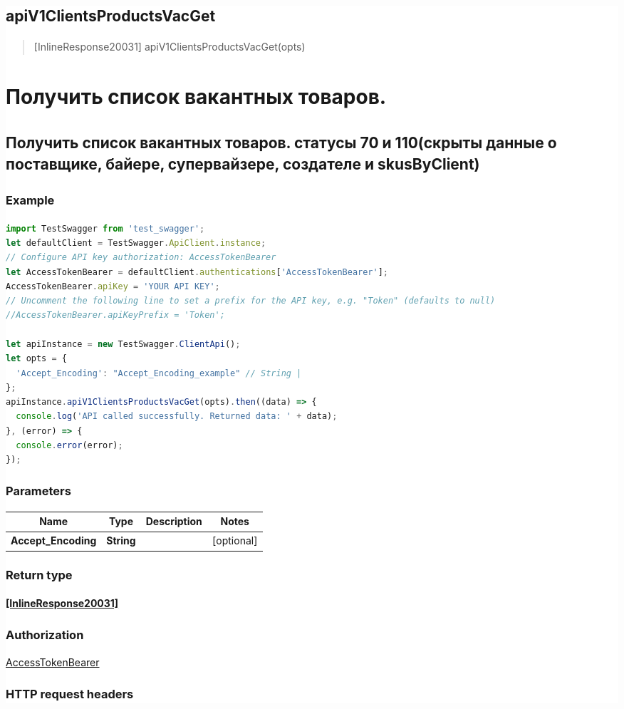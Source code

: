 
## apiV1ClientsProductsVacGet

> [InlineResponse20031] apiV1ClientsProductsVacGet(opts)

# Получить список вакантных товаров.

## Получить список  вакантных товаров. статусы 70 и 110(скрыты данные о поставщике, байере, супервайзере, создателе и skusByClient)  

### Example

```javascript
import TestSwagger from 'test_swagger';
let defaultClient = TestSwagger.ApiClient.instance;
// Configure API key authorization: AccessTokenBearer
let AccessTokenBearer = defaultClient.authentications['AccessTokenBearer'];
AccessTokenBearer.apiKey = 'YOUR API KEY';
// Uncomment the following line to set a prefix for the API key, e.g. "Token" (defaults to null)
//AccessTokenBearer.apiKeyPrefix = 'Token';

let apiInstance = new TestSwagger.ClientApi();
let opts = {
  'Accept_Encoding': "Accept_Encoding_example" // String | 
};
apiInstance.apiV1ClientsProductsVacGet(opts).then((data) => {
  console.log('API called successfully. Returned data: ' + data);
}, (error) => {
  console.error(error);
});

```

### Parameters


Name | Type | Description  | Notes
------------- | ------------- | ------------- | -------------
 **Accept_Encoding** | **String**|  | [optional] 

### Return type

[**[InlineResponse20031]**](InlineResponse20031.md)

### Authorization

[AccessTokenBearer](../README.md#AccessTokenBearer)

### HTTP request headers
